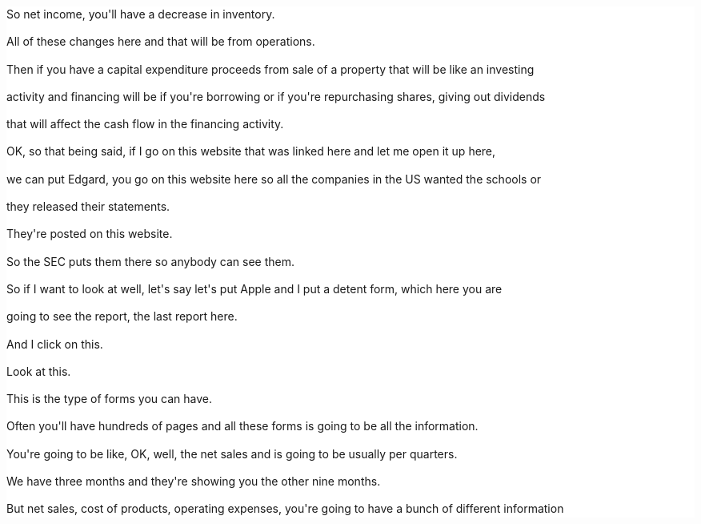 
So net income, you'll have a decrease in inventory.



All of these changes here and that will be from operations.



Then if you have a capital expenditure proceeds from sale of a property that will be like an investing



activity and financing will be if you're borrowing or if you're repurchasing shares, giving out dividends



that will affect the cash flow in the financing activity.



OK, so that being said, if I go on this website that was linked here and let me open it up here,



we can put Edgard, you go on this website here so all the companies in the US wanted the schools or



they released their statements.



They're posted on this website.



So the SEC puts them there so anybody can see them.



So if I want to look at well, let's say let's put Apple and I put a detent form, which here you are



going to see the report, the last report here.



And I click on this.



Look at this.



This is the type of forms you can have.



Often you'll have hundreds of pages and all these forms is going to be all the information.



You're going to be like, OK, well, the net sales and is going to be usually per quarters.



We have three months and they're showing you the other nine months.



But net sales, cost of products, operating expenses, you're going to have a bunch of different information
